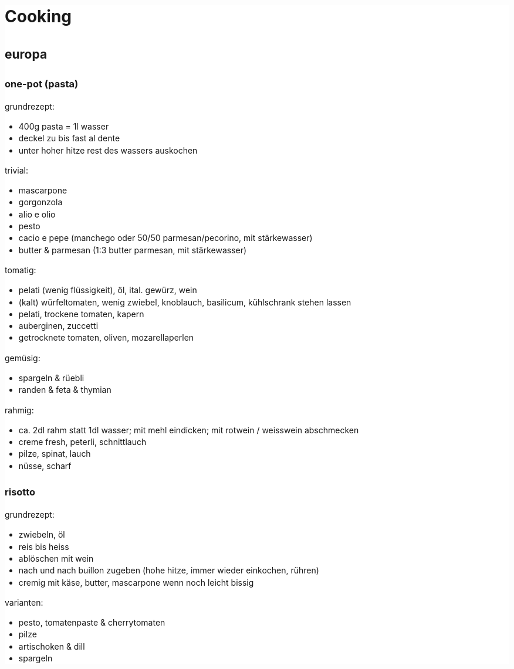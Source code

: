 # Cooking

## europa

### one-pot (pasta)

grundrezept:

- 400g pasta = 1l wasser
- deckel zu bis fast al dente
- unter hoher hitze rest des wassers auskochen

trivial:

- mascarpone
- gorgonzola
- alio e olio
- pesto
- cacio e pepe (manchego oder 50/50 parmesan/pecorino, mit stärkewasser)
- butter & parmesan (1:3 butter parmesan, mit stärkewasser)

tomatig:

- pelati (wenig flüssigkeit), öl, ital. gewürz, wein
- (kalt) würfeltomaten, wenig zwiebel, knoblauch, basilicum, kühlschrank stehen lassen
- pelati, trockene tomaten, kapern
- auberginen, zuccetti
- getrocknete tomaten, oliven, mozarellaperlen

gemüsig:

- spargeln & rüebli
- randen & feta & thymian

rahmig:

- ca. 2dl rahm statt 1dl wasser; mit mehl eindicken; mit rotwein / weisswein abschmecken
- creme fresh, peterli, schnittlauch
- pilze, spinat, lauch
- nüsse, scharf


### risotto

grundrezept:

- zwiebeln, öl
- reis bis heiss
- ablöschen mit wein
- nach und nach buillon zugeben (hohe hitze, immer wieder einkochen, rühren)
- cremig mit käse, butter, mascarpone wenn noch leicht bissig

varianten:

- pesto, tomatenpaste & cherrytomaten
- pilze
- artischoken & dill
- spargeln
